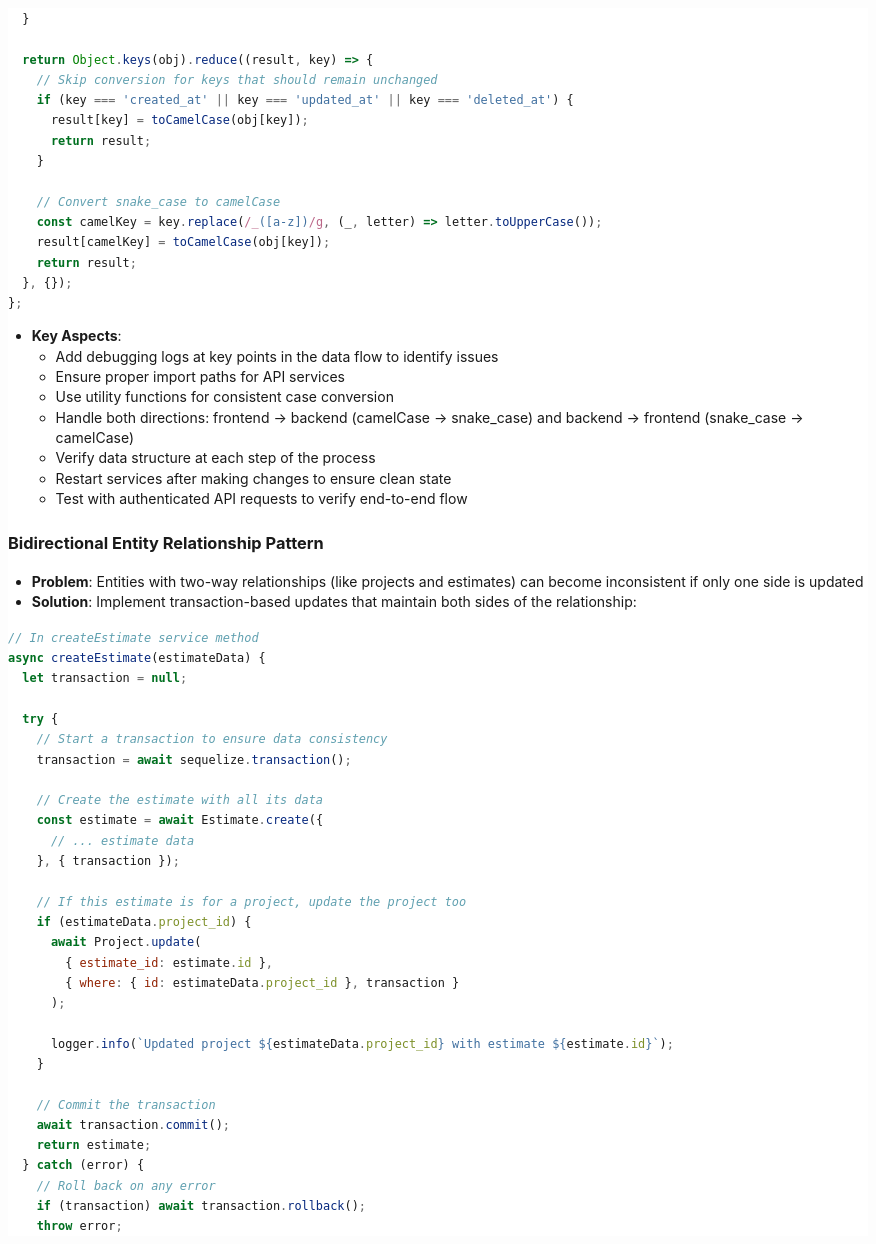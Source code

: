 ```javascript
  }

  return Object.keys(obj).reduce((result, key) => {
    // Skip conversion for keys that should remain unchanged
    if (key === 'created_at' || key === 'updated_at' || key === 'deleted_at') {
      result[key] = toCamelCase(obj[key]);
      return result;
    }

    // Convert snake_case to camelCase
    const camelKey = key.replace(/_([a-z])/g, (_, letter) => letter.toUpperCase());
    result[camelKey] = toCamelCase(obj[key]);
    return result;
  }, {});
};
```

- **Key Aspects**:
  - Add debugging logs at key points in the data flow to identify issues
  - Ensure proper import paths for API services
  - Use utility functions for consistent case conversion
  - Handle both directions: frontend → backend (camelCase → snake_case) and backend → frontend (snake_case → camelCase)
  - Verify data structure at each step of the process
  - Restart services after making changes to ensure clean state
  - Test with authenticated API requests to verify end-to-end flow

### Bidirectional Entity Relationship Pattern

- **Problem**: Entities with two-way relationships (like projects and estimates) can become inconsistent if only one side is updated
- **Solution**: Implement transaction-based updates that maintain both sides of the relationship:

```javascript
// In createEstimate service method
async createEstimate(estimateData) {
  let transaction = null;

  try {
    // Start a transaction to ensure data consistency
    transaction = await sequelize.transaction();

    // Create the estimate with all its data
    const estimate = await Estimate.create({
      // ... estimate data
    }, { transaction });

    // If this estimate is for a project, update the project too
    if (estimateData.project_id) {
      await Project.update(
        { estimate_id: estimate.id },
        { where: { id: estimateData.project_id }, transaction }
      );

      logger.info(`Updated project ${estimateData.project_id} with estimate ${estimate.id}`);
    }

    // Commit the transaction
    await transaction.commit();
    return estimate;
  } catch (error) {
    // Roll back on any error
    if (transaction) await transaction.rollback();
    throw error;
```